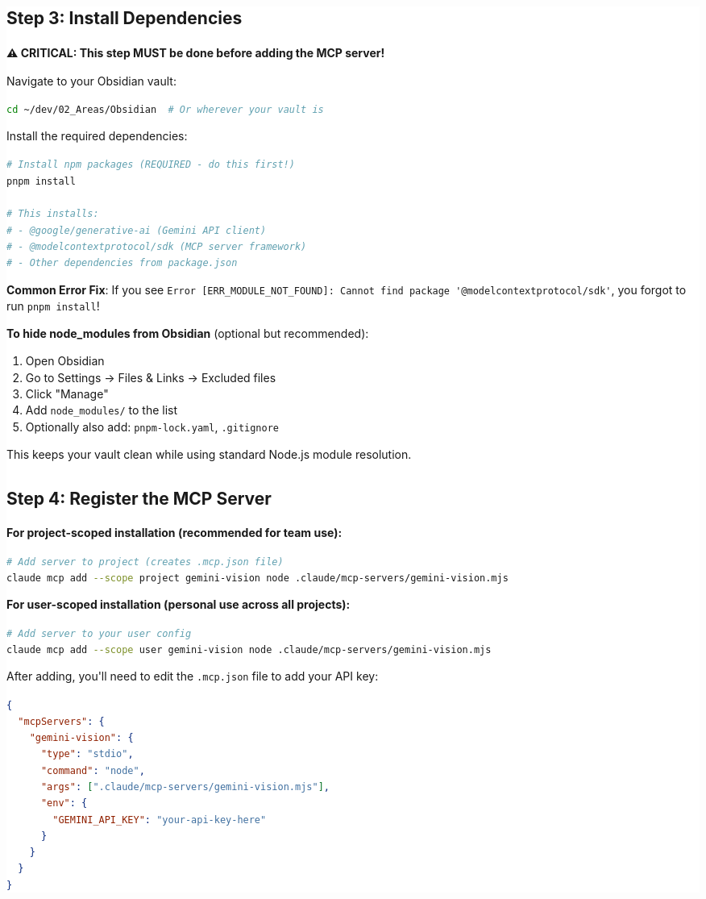 ## Step 3: Install Dependencies

**⚠️ CRITICAL: This step MUST be done before adding the MCP server!**

Navigate to your Obsidian vault:

```bash
cd ~/dev/02_Areas/Obsidian  # Or wherever your vault is
```

Install the required dependencies:

```bash
# Install npm packages (REQUIRED - do this first!)
pnpm install

# This installs:
# - @google/generative-ai (Gemini API client)
# - @modelcontextprotocol/sdk (MCP server framework)
# - Other dependencies from package.json
```

**Common Error Fix**: If you see
`Error [ERR_MODULE_NOT_FOUND]: Cannot find package '@modelcontextprotocol/sdk'`,
you forgot to run `pnpm install`!

**To hide node_modules from Obsidian** (optional but recommended):

1. Open Obsidian
2. Go to Settings → Files & Links → Excluded files
3. Click "Manage"
4. Add `node_modules/` to the list
5. Optionally also add: `pnpm-lock.yaml`, `.gitignore`

This keeps your vault clean while using standard Node.js module resolution.

## Step 4: Register the MCP Server

**For project-scoped installation (recommended for team use):**

```bash
# Add server to project (creates .mcp.json file)
claude mcp add --scope project gemini-vision node .claude/mcp-servers/gemini-vision.mjs
```

**For user-scoped installation (personal use across all projects):**

```bash
# Add server to your user config
claude mcp add --scope user gemini-vision node .claude/mcp-servers/gemini-vision.mjs
```

After adding, you'll need to edit the `.mcp.json` file to add your API key:

```json
{
  "mcpServers": {
    "gemini-vision": {
      "type": "stdio",
      "command": "node",
      "args": [".claude/mcp-servers/gemini-vision.mjs"],
      "env": {
        "GEMINI_API_KEY": "your-api-key-here"
      }
    }
  }
}
```
